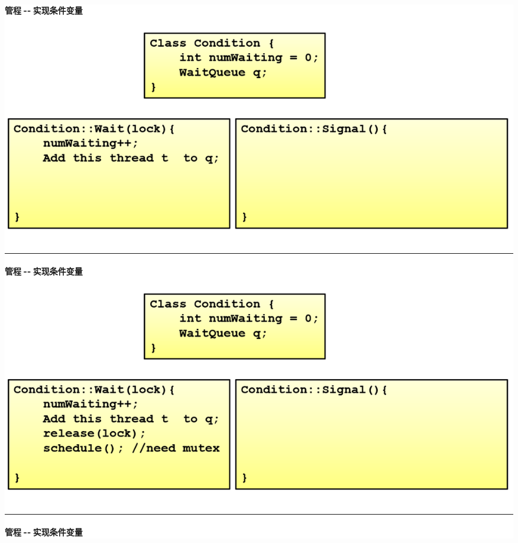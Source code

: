 
#### 管程 -- 实现条件变量
![w:1000](figs/cond-3.png)

---  

#### 管程 -- 实现条件变量
![w:1000](figs/cond-4.png)

---  

#### 管程 -- 实现条件变量